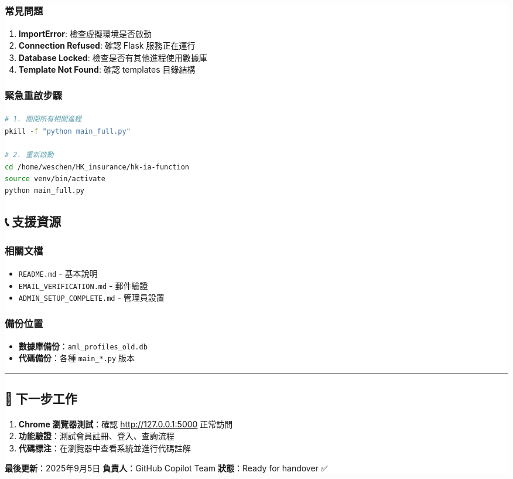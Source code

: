 ### 常見問題
1. **ImportError**: 檢查虛擬環境是否啟動
2. **Connection Refused**: 確認 Flask 服務正在運行
3. **Database Locked**: 檢查是否有其他進程使用數據庫
4. **Template Not Found**: 確認 templates 目錄結構

### 緊急重啟步驟
```bash
# 1. 關閉所有相關進程
pkill -f "python main_full.py"

# 2. 重新啟動
cd /home/weschen/HK_insurance/hk-ia-function
source venv/bin/activate
python main_full.py
```

## 📞 支援資源

### 相關文檔
- `README.md` - 基本說明
- `EMAIL_VERIFICATION.md` - 郵件驗證
- `ADMIN_SETUP_COMPLETE.md` - 管理員設置

### 備份位置
- **數據庫備份**：`aml_profiles_old.db`
- **代碼備份**：各種 `main_*.py` 版本

---

## 🎯 下一步工作

1. **Chrome 瀏覽器測試**：確認 http://127.0.0.1:5000 正常訪問
2. **功能驗證**：測試會員註冊、登入、查詢流程
3. **代碼標注**：在瀏覽器中查看系統並進行代碼註解

**最後更新**：2025年9月5日
**負責人**：GitHub Copilot Team
**狀態**：Ready for handover ✅
